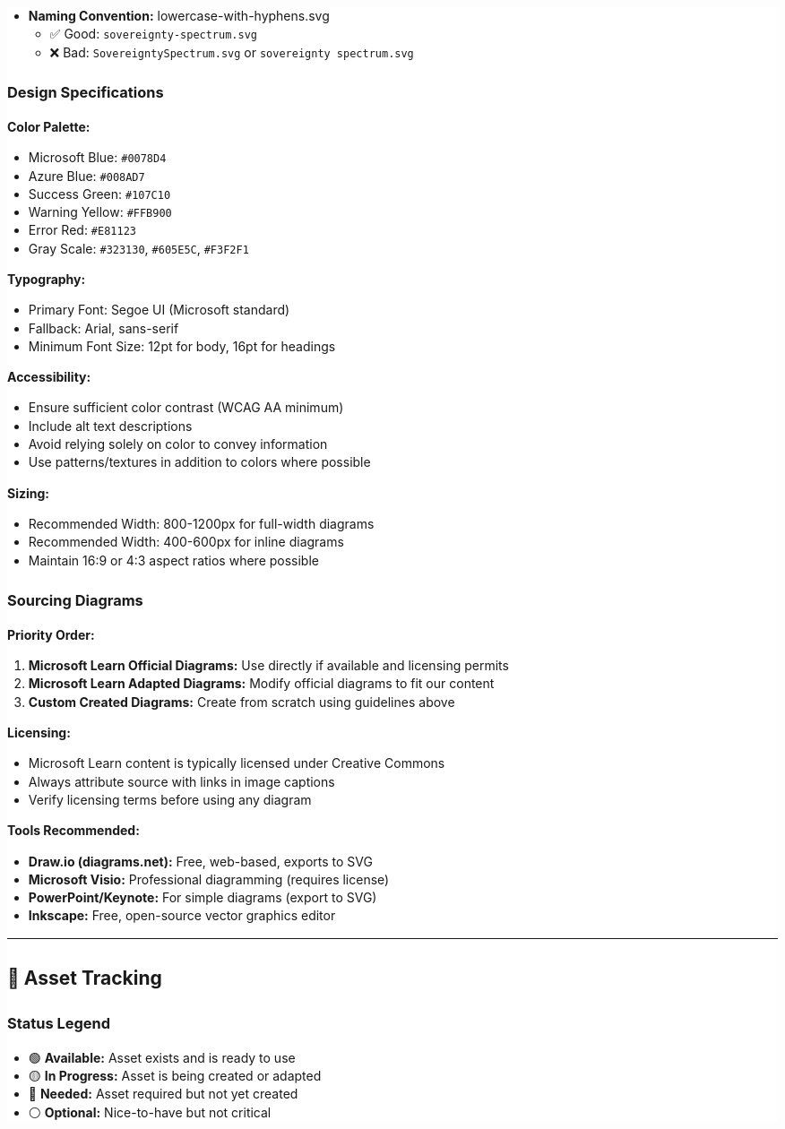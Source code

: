 - **Naming Convention:** lowercase-with-hyphens.svg
  - ✅ Good: `sovereignty-spectrum.svg`
  - ❌ Bad: `SovereigntySpectrum.svg` or `sovereignty spectrum.svg`

### Design Specifications

**Color Palette:**
- Microsoft Blue: `#0078D4`
- Azure Blue: `#008AD7`
- Success Green: `#107C10`
- Warning Yellow: `#FFB900`
- Error Red: `#E81123`
- Gray Scale: `#323130`, `#605E5C`, `#F3F2F1`

**Typography:**
- Primary Font: Segoe UI (Microsoft standard)
- Fallback: Arial, sans-serif
- Minimum Font Size: 12pt for body, 16pt for headings

**Accessibility:**
- Ensure sufficient color contrast (WCAG AA minimum)
- Include alt text descriptions
- Avoid relying solely on color to convey information
- Use patterns/textures in addition to colors where possible

**Sizing:**
- Recommended Width: 800-1200px for full-width diagrams
- Recommended Width: 400-600px for inline diagrams
- Maintain 16:9 or 4:3 aspect ratios where possible

### Sourcing Diagrams

**Priority Order:**
1. **Microsoft Learn Official Diagrams:** Use directly if available and licensing permits
2. **Microsoft Learn Adapted Diagrams:** Modify official diagrams to fit our content
3. **Custom Created Diagrams:** Create from scratch using guidelines above

**Licensing:**
- Microsoft Learn content is typically licensed under Creative Commons
- Always attribute source with links in image captions
- Verify licensing terms before using any diagram

**Tools Recommended:**
- **Draw.io (diagrams.net):** Free, web-based, exports to SVG
- **Microsoft Visio:** Professional diagramming (requires license)
- **PowerPoint/Keynote:** For simple diagrams (export to SVG)
- **Inkscape:** Free, open-source vector graphics editor

---

## 📝 Asset Tracking

### Status Legend
- 🟢 **Available:** Asset exists and is ready to use
- 🟡 **In Progress:** Asset is being created or adapted
- 🔴 **Needed:** Asset required but not yet created
- ⚪ **Optional:** Nice-to-have but not critical
